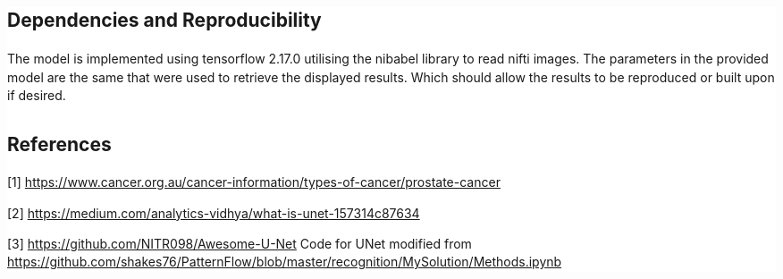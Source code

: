 
## Dependencies and Reproducibility
The model is implemented using tensorflow 2.17.0 utilising the nibabel library to read nifti images. The parameters in the provided model are the same that were used to retrieve the displayed results. Which should allow the results to be reproduced or built upon if desired.

## References
[1] https://www.cancer.org.au/cancer-information/types-of-cancer/prostate-cancer

[2] https://medium.com/analytics-vidhya/what-is-unet-157314c87634

[3] https://github.com/NITR098/Awesome-U-Net
Code for UNet modified from  https://github.com/shakes76/PatternFlow/blob/master/recognition/MySolution/Methods.ipynb